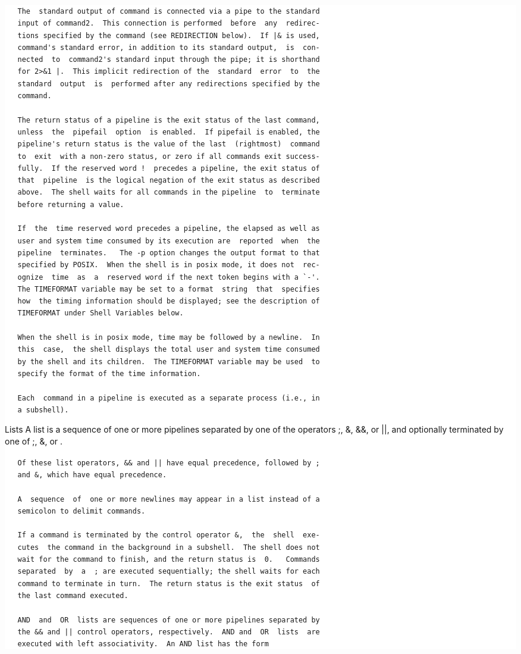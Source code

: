        The  standard output of command is connected via a pipe to the standard
       input of command2.  This connection is performed  before  any  redirec‐
       tions specified by the command (see REDIRECTION below).  If |& is used,
       command's standard error, in addition to its standard output,  is  con‐
       nected  to  command2's standard input through the pipe; it is shorthand
       for 2>&1 |.  This implicit redirection of the  standard  error  to  the
       standard  output  is  performed after any redirections specified by the
       command.

       The return status of a pipeline is the exit status of the last command,
       unless  the  pipefail  option  is enabled.  If pipefail is enabled, the
       pipeline's return status is the value of the last  (rightmost)  command
       to  exit  with a non-zero status, or zero if all commands exit success‐
       fully.  If the reserved word !  precedes a pipeline, the exit status of
       that  pipeline  is the logical negation of the exit status as described
       above.  The shell waits for all commands in the pipeline  to  terminate
       before returning a value.

       If  the  time reserved word precedes a pipeline, the elapsed as well as
       user and system time consumed by its execution are  reported  when  the
       pipeline  terminates.   The -p option changes the output format to that
       specified by POSIX.  When the shell is in posix mode, it does not  rec‐
       ognize  time  as  a  reserved word if the next token begins with a `-'.
       The TIMEFORMAT variable may be set to a format  string  that  specifies
       how  the timing information should be displayed; see the description of
       TIMEFORMAT under Shell Variables below.

       When the shell is in posix mode, time may be followed by a newline.  In
       this  case,  the shell displays the total user and system time consumed
       by the shell and its children.  The TIMEFORMAT variable may be used  to
       specify the format of the time information.

       Each  command in a pipeline is executed as a separate process (i.e., in
       a subshell).

   Lists
       A list is a sequence of one or more pipelines separated by one  of  the
       operators ;, &, &&, or ||, and optionally terminated by one of ;, &, or
       <newline>.

       Of these list operators, && and || have equal precedence, followed by ;
       and &, which have equal precedence.

       A  sequence  of  one or more newlines may appear in a list instead of a
       semicolon to delimit commands.

       If a command is terminated by the control operator &,  the  shell  exe‐
       cutes  the command in the background in a subshell.  The shell does not
       wait for the command to finish, and the return status is  0.   Commands
       separated  by  a  ; are executed sequentially; the shell waits for each
       command to terminate in turn.  The return status is the exit status  of
       the last command executed.

       AND  and  OR  lists are sequences of one or more pipelines separated by
       the && and || control operators, respectively.  AND and  OR  lists  are
       executed with left associativity.  An AND list has the form
